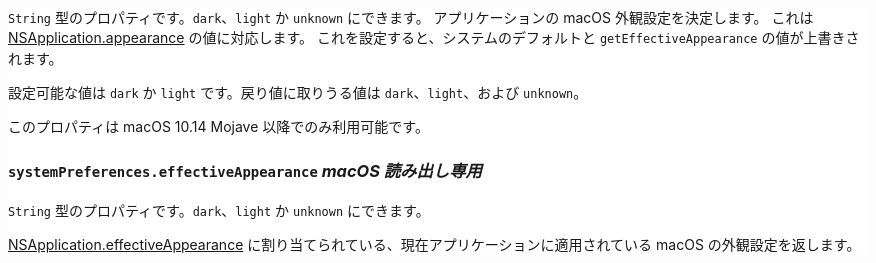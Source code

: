 `String` 型のプロパティです。`dark`、`light` か `unknown` にできます。 アプリケーションの macOS 外観設定を決定します。 これは [NSApplication.appearance](https://developer.apple.com/documentation/appkit/nsapplication/2967170-appearance?language=objc) の値に対応します。 これを設定すると、システムのデフォルトと `getEffectiveAppearance` の値が上書きされます。

設定可能な値は `dark` か `light` です。戻り値に取りうる値は `dark`、`light`、および `unknown`。

このプロパティは macOS 10.14 Mojave 以降でのみ利用可能です。

### `systemPreferences.effectiveAppearance` _macOS_ _読み出し専用_

`String` 型のプロパティです。`dark`、`light` か `unknown` にできます。

[NSApplication.effectiveAppearance](https://developer.apple.com/documentation/appkit/nsapplication/2967171-effectiveappearance?language=objc) に割り当てられている、現在アプリケーションに適用されている macOS の外観設定を返します。
